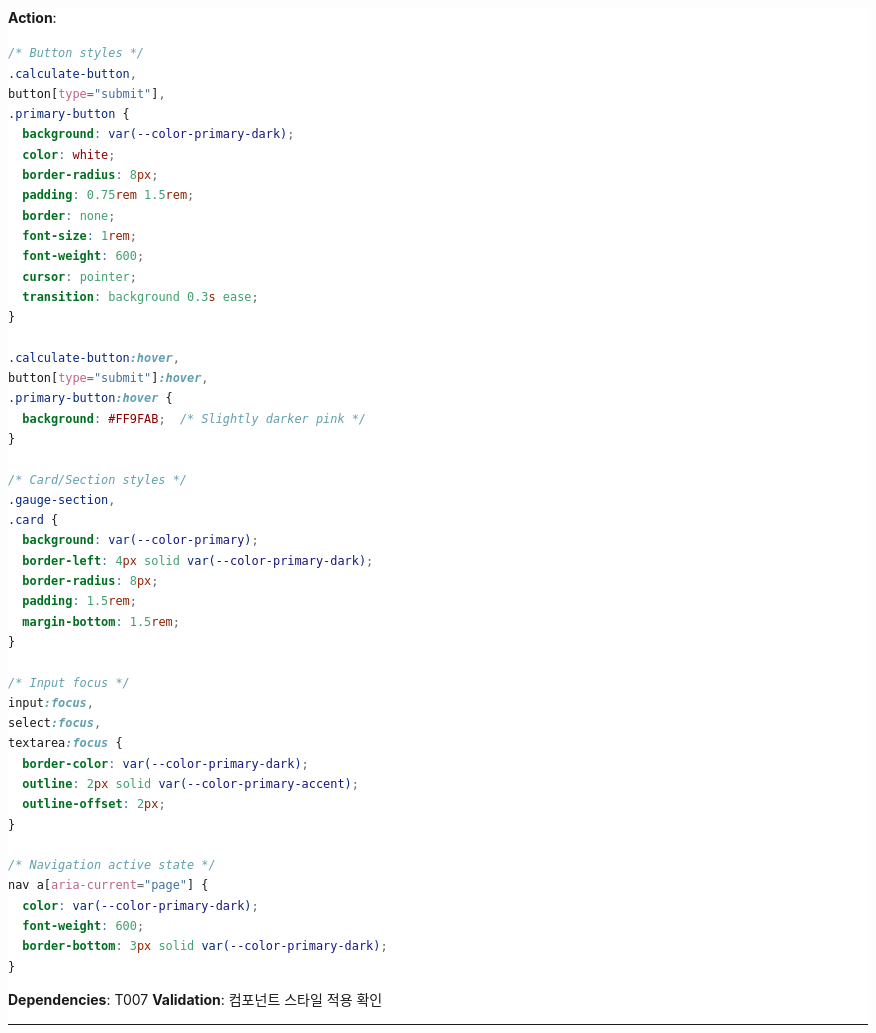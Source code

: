 **Action**:
```css
/* Button styles */
.calculate-button,
button[type="submit"],
.primary-button {
  background: var(--color-primary-dark);
  color: white;
  border-radius: 8px;
  padding: 0.75rem 1.5rem;
  border: none;
  font-size: 1rem;
  font-weight: 600;
  cursor: pointer;
  transition: background 0.3s ease;
}

.calculate-button:hover,
button[type="submit"]:hover,
.primary-button:hover {
  background: #FF9FAB;  /* Slightly darker pink */
}

/* Card/Section styles */
.gauge-section,
.card {
  background: var(--color-primary);
  border-left: 4px solid var(--color-primary-dark);
  border-radius: 8px;
  padding: 1.5rem;
  margin-bottom: 1.5rem;
}

/* Input focus */
input:focus,
select:focus,
textarea:focus {
  border-color: var(--color-primary-dark);
  outline: 2px solid var(--color-primary-accent);
  outline-offset: 2px;
}

/* Navigation active state */
nav a[aria-current="page"] {
  color: var(--color-primary-dark);
  font-weight: 600;
  border-bottom: 3px solid var(--color-primary-dark);
}
```

**Dependencies**: T007
**Validation**: 컴포넌트 스타일 적용 확인

---